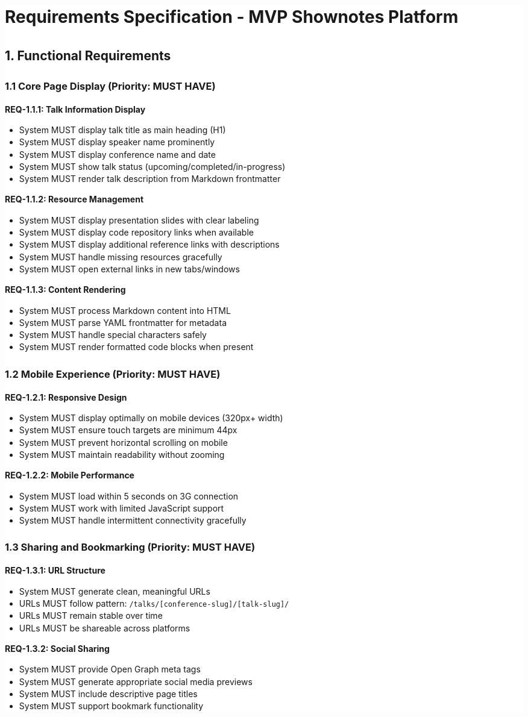 # Requirements Specification - MVP Shownotes Platform

## 1. Functional Requirements

### 1.1 Core Page Display (Priority: MUST HAVE)

**REQ-1.1.1: Talk Information Display**
- System MUST display talk title as main heading (H1)
- System MUST display speaker name prominently
- System MUST display conference name and date
- System MUST show talk status (upcoming/completed/in-progress)
- System MUST render talk description from Markdown frontmatter

**REQ-1.1.2: Resource Management**
- System MUST display presentation slides with clear labeling
- System MUST display code repository links when available
- System MUST display additional reference links with descriptions
- System MUST handle missing resources gracefully
- System MUST open external links in new tabs/windows

**REQ-1.1.3: Content Rendering**
- System MUST process Markdown content into HTML
- System MUST parse YAML frontmatter for metadata
- System MUST handle special characters safely
- System MUST render formatted code blocks when present

### 1.2 Mobile Experience (Priority: MUST HAVE)

**REQ-1.2.1: Responsive Design**
- System MUST display optimally on mobile devices (320px+ width)
- System MUST ensure touch targets are minimum 44px
- System MUST prevent horizontal scrolling on mobile
- System MUST maintain readability without zooming

**REQ-1.2.2: Mobile Performance**
- System MUST load within 5 seconds on 3G connection
- System MUST work with limited JavaScript support
- System MUST handle intermittent connectivity gracefully

### 1.3 Sharing and Bookmarking (Priority: MUST HAVE)

**REQ-1.3.1: URL Structure**
- System MUST generate clean, meaningful URLs
- URLs MUST follow pattern: `/talks/[conference-slug]/[talk-slug]/`
- URLs MUST remain stable over time
- URLs MUST be shareable across platforms

**REQ-1.3.2: Social Sharing**
- System MUST provide Open Graph meta tags
- System MUST generate appropriate social media previews
- System MUST include descriptive page titles
- System MUST support bookmark functionality
